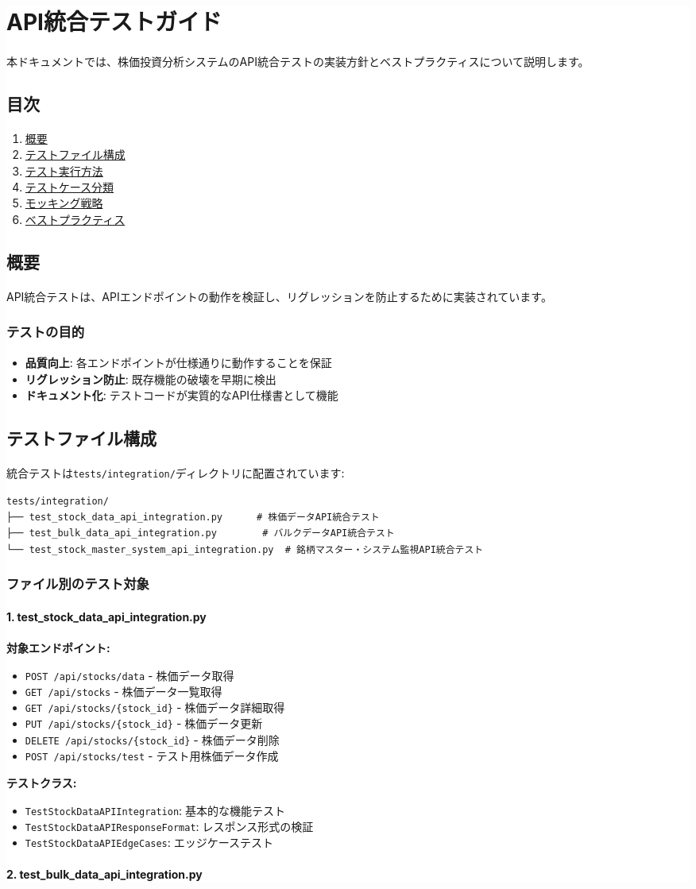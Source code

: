 # API統合テストガイド

本ドキュメントでは、株価投資分析システムのAPI統合テストの実装方針とベストプラクティスについて説明します。

## 目次

1. [概要](#概要)
2. [テストファイル構成](#テストファイル構成)
3. [テスト実行方法](#テスト実行方法)
4. [テストケース分類](#テストケース分類)
5. [モッキング戦略](#モッキング戦略)
6. [ベストプラクティス](#ベストプラクティス)

## 概要

API統合テストは、APIエンドポイントの動作を検証し、リグレッションを防止するために実装されています。

### テストの目的

- **品質向上**: 各エンドポイントが仕様通りに動作することを保証
- **リグレッション防止**: 既存機能の破壊を早期に検出
- **ドキュメント化**: テストコードが実質的なAPI仕様書として機能

## テストファイル構成

統合テストは`tests/integration/`ディレクトリに配置されています:

```
tests/integration/
├── test_stock_data_api_integration.py      # 株価データAPI統合テスト
├── test_bulk_data_api_integration.py        # バルクデータAPI統合テスト
└── test_stock_master_system_api_integration.py  # 銘柄マスター・システム監視API統合テスト
```

### ファイル別のテスト対象

#### 1. test_stock_data_api_integration.py

**対象エンドポイント:**
- `POST /api/stocks/data` - 株価データ取得
- `GET /api/stocks` - 株価データ一覧取得
- `GET /api/stocks/{stock_id}` - 株価データ詳細取得
- `PUT /api/stocks/{stock_id}` - 株価データ更新
- `DELETE /api/stocks/{stock_id}` - 株価データ削除
- `POST /api/stocks/test` - テスト用株価データ作成

**テストクラス:**
- `TestStockDataAPIIntegration`: 基本的な機能テスト
- `TestStockDataAPIResponseFormat`: レスポンス形式の検証
- `TestStockDataAPIEdgeCases`: エッジケーステスト

#### 2. test_bulk_data_api_integration.py
